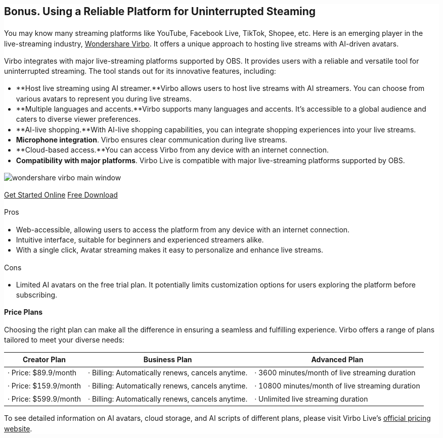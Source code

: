 ## Bonus. Using a Reliable Platform for Uninterrupted Steaming

You may know many streaming platforms like YouTube, Facebook Live, TikTok, Shopee, etc. Here is an emerging player in the live-streaming industry, [Wondershare Virbo](https://virbo.wondershare.com/). It offers a unique approach to hosting live streams with AI-driven avatars.

Virbo integrates with major live-streaming platforms supported by OBS. It provides users with a reliable and versatile tool for uninterrupted streaming. The tool stands out for its innovative features, including:

* **Host live streaming using AI streamer.**Virbo allows users to host live streams with AI streamers. You can choose from various avatars to represent you during live streams.
* **Multiple languages and accents.**Virbo supports many languages and accents. It’s accessible to a global audience and caters to diverse viewer preferences.
* **AI-live shopping.**With AI-live shopping capabilities, you can integrate shopping experiences into your live streams.
* **Microphone integration**. Virbo ensures clear communication during live streams.
* **Cloud-based access.**You can access Virbo from any device with an internet connection.
* **Compatibility with major platforms**. Virbo Live is compatible with major live-streaming platforms supported by OBS.

![wondershare virbo main window](https://images.wondershare.com/virbo/images2023/guide-live/pic-banner.png)

[Get Started Online](https://tools.techidaily.com/wondershare/virbo/download/) [Free Download](https://tools.techidaily.com/wondershare/virbo/download/)

Pros

* Web-accessible, allowing users to access the platform from any device with an internet connection.
* Intuitive interface, suitable for beginners and experienced streamers alike.
* With a single click, Avatar streaming makes it easy to personalize and enhance live streams.

Cons

* Limited AI avatars on the free trial plan. It potentially limits customization options for users exploring the platform before subscribing.

**Price Plans**

Choosing the right plan can make all the difference in ensuring a seamless and fulfilling experience. Virbo offers a range of plans tailored to meet your diverse needs:

| **Creator Plan**      | **Business Plan**                                 | **Advanced Plan**                                |
| --------------------- | ------------------------------------------------- | ------------------------------------------------ |
| · Price: $89.9/month  | · Billing: Automatically renews, cancels anytime. | · 3600 minutes/month of live streaming duration  |
| · Price: $159.9/month | · Billing: Automatically renews, cancels anytime. | · 10800 minutes/month of live streaming duration |
| · Price: $599.9/month | · Billing: Automatically renews, cancels anytime. | · Unlimited live streaming duration              |

To see detailed information on AI avatars, cloud storage, and AI scripts of different plans, please visit Virbo Live’s [official pricing website](https://virbo.wondershare.com/store/buy-virbo-live.html).

